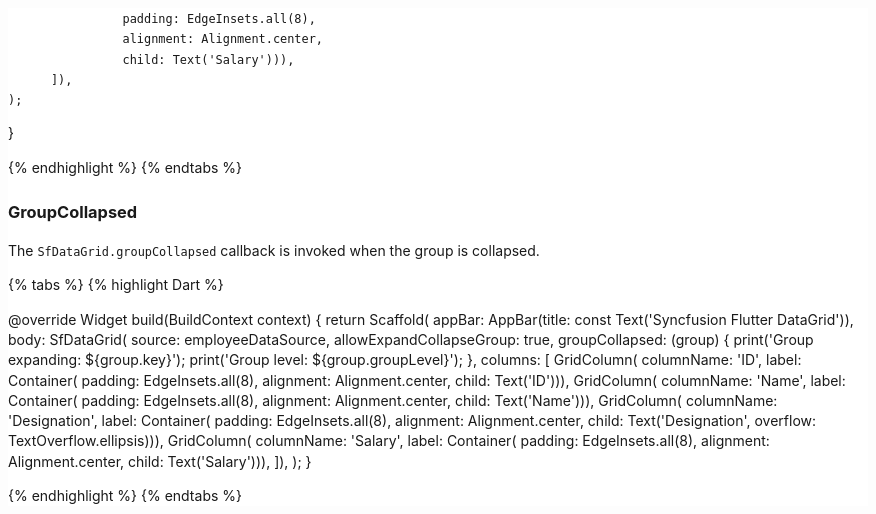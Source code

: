                     padding: EdgeInsets.all(8),
                    alignment: Alignment.center,
                    child: Text('Salary'))),
          ]),
    );
  }
        
{% endhighlight %}
{% endtabs %}

### GroupCollapsed

The `SfDataGrid.groupCollapsed` callback is invoked when the group is collapsed.

{% tabs %}
{% highlight Dart %}

  @override
  Widget build(BuildContext context) {
    return Scaffold(
      appBar: AppBar(title: const Text('Syncfusion Flutter DataGrid')),
      body: SfDataGrid(
          source: employeeDataSource,
          allowExpandCollapseGroup: true,
          groupCollapsed: (group) {
            print('Group expanding: ${group.key}');
            print('Group level: ${group.groupLevel}');
          },
          columns: <GridColumn>[
            GridColumn(
                columnName: 'ID',
                label: Container(
                    padding: EdgeInsets.all(8),
                    alignment: Alignment.center,
                    child: Text('ID'))),
            GridColumn(
                columnName: 'Name',
                label: Container(
                    padding: EdgeInsets.all(8),
                    alignment: Alignment.center,
                    child: Text('Name'))),
            GridColumn(
                columnName: 'Designation',
                label: Container(
                    padding: EdgeInsets.all(8),
                    alignment: Alignment.center,
                    child:
                        Text('Designation', overflow: TextOverflow.ellipsis))),
            GridColumn(
                columnName: 'Salary',
                label: Container(
                    padding: EdgeInsets.all(8),
                    alignment: Alignment.center,
                    child: Text('Salary'))),
          ]),
    );
  }
        
{% endhighlight %}
{% endtabs %}
